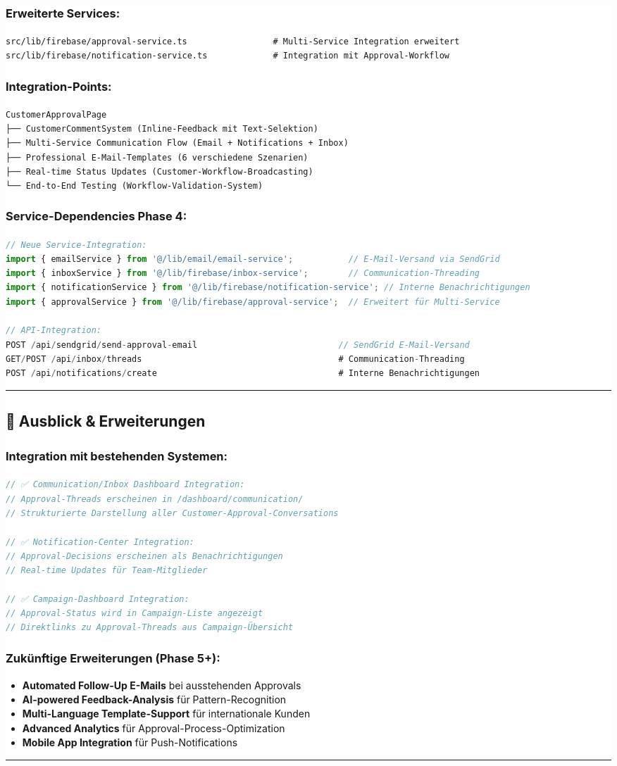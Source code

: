 ### **Erweiterte Services:**
```
src/lib/firebase/approval-service.ts                 # Multi-Service Integration erweitert
src/lib/firebase/notification-service.ts             # Integration mit Approval-Workflow
```

### **Integration-Points:**
```
CustomerApprovalPage
├── CustomerCommentSystem (Inline-Feedback mit Text-Selektion)
├── Multi-Service Communication Flow (Email + Notifications + Inbox)
├── Professional E-Mail-Templates (6 verschiedene Szenarien)
├── Real-time Status Updates (Customer-Workflow-Broadcasting)
└── End-to-End Testing (Workflow-Validation-System)
```

### **Service-Dependencies Phase 4:**
```typescript
// Neue Service-Integration:
import { emailService } from '@/lib/email/email-service';           // E-Mail-Versand via SendGrid
import { inboxService } from '@/lib/firebase/inbox-service';        // Communication-Threading
import { notificationService } from '@/lib/firebase/notification-service'; // Interne Benachrichtigungen
import { approvalService } from '@/lib/firebase/approval-service';  // Erweitert für Multi-Service

// API-Integration:
POST /api/sendgrid/send-approval-email                            // SendGrid E-Mail-Versand
GET/POST /api/inbox/threads                                       # Communication-Threading
POST /api/notifications/create                                    # Interne Benachrichtigungen
```

---

## 🔮 Ausblick & Erweiterungen

### **Integration mit bestehenden Systemen:**
```typescript
// ✅ Communication/Inbox Dashboard Integration:
// Approval-Threads erscheinen in /dashboard/communication/
// Strukturierte Darstellung aller Customer-Approval-Conversations

// ✅ Notification-Center Integration:
// Approval-Decisions erscheinen als Benachrichtigungen
// Real-time Updates für Team-Mitglieder

// ✅ Campaign-Dashboard Integration:
// Approval-Status wird in Campaign-Liste angezeigt
// Direktlinks zu Approval-Threads aus Campaign-Übersicht
```

### **Zukünftige Erweiterungen (Phase 5+):**
- **Automated Follow-Up E-Mails** bei ausstehenden Approvals
- **AI-powered Feedback-Analysis** für Pattern-Recognition
- **Multi-Language Template-Support** für internationale Kunden
- **Advanced Analytics** für Approval-Process-Optimization
- **Mobile App Integration** für Push-Notifications

---